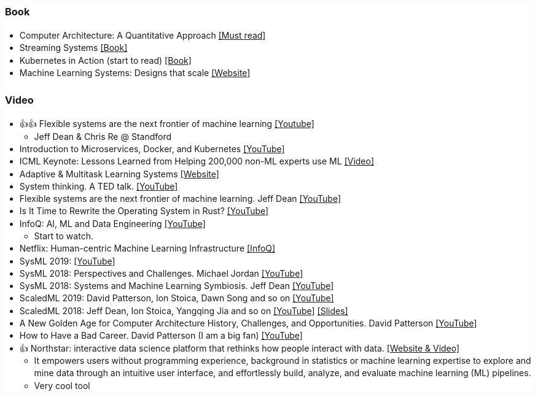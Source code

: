 
### Book

- Computer Architecture: A Quantitative Approach [[Must read]](http://citeseerx.ist.psu.edu/viewdoc/download?doi=10.1.1.115.1881&rep=rep1&type=pdf)
- Streaming Systems [[Book]](https://www.oreilly.com/library/view/streaming-systems/9781491983867/)
- Kubernetes in Action (start to read) [[Book]](https://www.oreilly.com/library/view/kubernetes-in-action/9781617293726/)
- Machine Learning Systems: Designs that scale [[Website]](https://www.manning.com/books/machine-learning-systems)

### Video
- 👍👍 Flexible systems are the next frontier of machine learning [[Youtube]](https://www.youtube.com/watch?v=Jnunp-EymJQ&list=WL&index=12)
  - Jeff Dean & Chris Re @ Standford
- Introduction to Microservices, Docker, and Kubernetes [[YouTube]](https://www.youtube.com/watch?v=1xo-0gCVhTU)
- ICML Keynote: Lessons Learned from Helping 200,000 non-ML experts use ML [[Video]](https://slideslive.com/38916584/keynote-lessons-learned-from-helping-200000-nonml-experts-use-ml)
- Adaptive & Multitask Learning Systems [[Website]](https://www.amtl-workshop.org/schedule)
- System thinking. A TED talk. [[YouTube]](https://www.youtube.com/watch?v=_vS_b7cJn2A)
- Flexible systems are the next frontier of machine learning. Jeff Dean [[YouTube]](https://www.youtube.com/watch?v=Jnunp-EymJQ&list=WL&index=12)
- Is It Time to Rewrite the Operating System in Rust? [[YouTube]](https://www.youtube.com/watch?v=HgtRAbE1nBM&list=WL&index=17&t=0s)
- InfoQ: AI, ML and Data Engineering [[YouTube]](https://www.youtube.com/playlist?list=PLndbWGuLoHeYsZk6VpCEj_SSd9IFgjJ-2)
  - Start to watch.
- Netflix: Human-centric Machine Learning Infrastructure [[InfoQ]](https://www.infoq.com/presentations/netflix-ml-infrastructure?utm_source=youtube&utm_medium=link&utm_campaign=qcontalks)
- SysML 2019: [[YouTube]](https://www.youtube.com/channel/UChutDKIa-AYyAmbT45s991g/videos)
- SysML 2018: Perspectives and Challenges. Michael Jordan [[YouTube]](https://www.youtube.com/watch?v=4inIBmY8dQI&t=26s)
- SysML 2018: Systems and Machine Learning Symbiosis. Jeff Dean [[YouTube]](https://www.youtube.com/watch?v=Nj6uxDki6-0)
- ScaledML 2019: David Patterson, Ion Stoica, Dawn Song and so on [[YouTube]](https://www.youtube.com/playlist?list=PLRM2gQVaW_wWXoUnSfZTxpgDmNaAS1RtG)
- ScaledML 2018: Jeff Dean, Ion Stoica, Yangqing Jia and so on [[YouTube]](https://www.youtube.com/playlist?list=PLRM2gQVaW_wW9KAxcibxdqY_TDyvmEjzm) [[Slides]](https://www.matroid.com/blog/post/slides-and-videos-from-scaledml-2018)
- A New Golden Age for Computer Architecture History, Challenges, and Opportunities. David Patterson [[YouTube]](https://www.youtube.com/watch?v=uyc_pDBJotI&t=767s)
- How to Have a Bad Career. David Patterson (I am a big fan) [[YouTube]](https://www.youtube.com/watch?v=Rn1w4MRHIhc)
- 👍 Northstar: interactive data science platform that rethinks how people interact with data. [[Website & Video]](http://northstar.mit.edu/)
  -  It empowers users without programming experience, background in statistics or machine learning expertise to explore and mine data through an intuitive user interface, and effortlessly build, analyze, and evaluate machine learning (ML) pipelines.
  - Very cool tool

